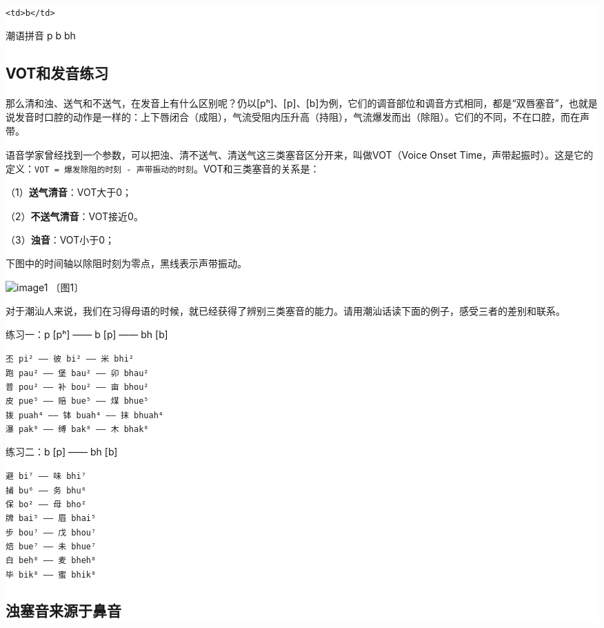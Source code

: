     <td>b</td>
  </tr>
  <tr>
    <td>潮语拼音</td>
    <td>p</td>
    <td>b</td>
    <td>bh</td>
  </tr>
</table>

## VOT和发音练习

那么清和浊、送气和不送气，在发音上有什么区别呢？仍以[pʰ]、[p]、[b]为例，它们的调音部位和调音方式相同，都是“双唇塞音”，也就是说发音时口腔的动作是一样的：上下唇闭合（成阻），气流受阻内压升高（持阻），气流爆发而出（除阻）。它们的不同，不在口腔，而在声带。

语音学家曾经找到一个参数，可以把浊、清不送气、清送气这三类塞音区分开来，叫做VOT（Voice Onset Time，声带起振时）。这是它的定义：`VOT = 爆发除阻的时刻 - 声带振动的时刻`。VOT和三类塞音的关系是：

（1）**送气清音**：VOT大于0；

（2）**不送气清音**：VOT接近0。

（3）**浊音**：VOT小于0；

下图中的时间轴以除阻时刻为零点，黑线表示声带振动。

![image1] 〔图1〕

对于潮汕人来说，我们在习得母语的时候，就已经获得了辨别三类塞音的能力。请用潮汕话读下面的例子，感受三者的差别和联系。

练习一：p [pʰ] —— b [p] —— bh [b]

```
丕 pi² —— 彼 bi² —— 米 bhi²
跑 pau² —— 堡 bau² —— 卯 bhau²
普 pou² —— 补 bou² —— 亩 bhou²
皮 pue⁵ —— 赔 bue⁵ —— 煤 bhue⁵
拨 puah⁴ —— 钵 buah⁴ —— 抹 bhuah⁴
瀑 pak⁸ —— 缚 bak⁸ —— 木 bhak⁸
```

练习二：b [p] —— bh [b]

```
避 bi⁷ —— 味 bhi⁷
捕 bu⁶ —— 务 bhu⁶
保 bo² —— 母 bho²
牌 bai⁵ —— 眉 bhai⁵
步 bou⁷ —— 戊 bhou⁷
焙 bue⁷ —— 未 bhue⁷
白 beh⁸ —— 麦 bheh⁸
毕 bik⁸ —— 蜜 bhik⁸
```

## 浊塞音来源于鼻音


[image1]: http://ww2.sinaimg.cn/large/006mIeATjw1f22dgrpw3ij30h904gwev.jpg
[image2]: http://ww3.sinaimg.cn/large/006mIeATjw1f22dgs19xlj30c9090t93.jpg